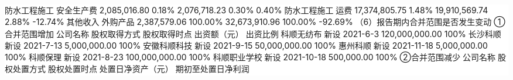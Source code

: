 防水工程施工
安全生产费
2,085,016.80
0.18%
2,076,718.23
0.30%
0.40%
防水工程施工
运费
17,374,805.75
1.48%
19,910,569.74
2.88%
-12.74%
其他收入
外购产品
2,387,579.06
100.00%
32,673,910.96
100.00%
-92.69%
（6）报告期内合并范围是否发生变动
①合并范围增加
公司名称
股权取得方式
股权取得时点
出资额（元）
出资比例
科顺无纺布
新设
2021-6-3
120,000,000.00
100%
长沙科顺
新设
2021-7-13
5,000,000.00
100%
安徽科顺科技
新设
2021-9-15
50,000,000.00
100%
惠州科顺
新设
2021-11-18
5,000,000.00
100%
科顺保理
新设
2021-8-23
100,000,000.00
100%
科顺职业学校
新设
2021-10-18
500,000.00
100%
②合并范围减少
公司名称
股权处置方式
股权处置时点
处置日净资产（元）
期初至处置日净利润